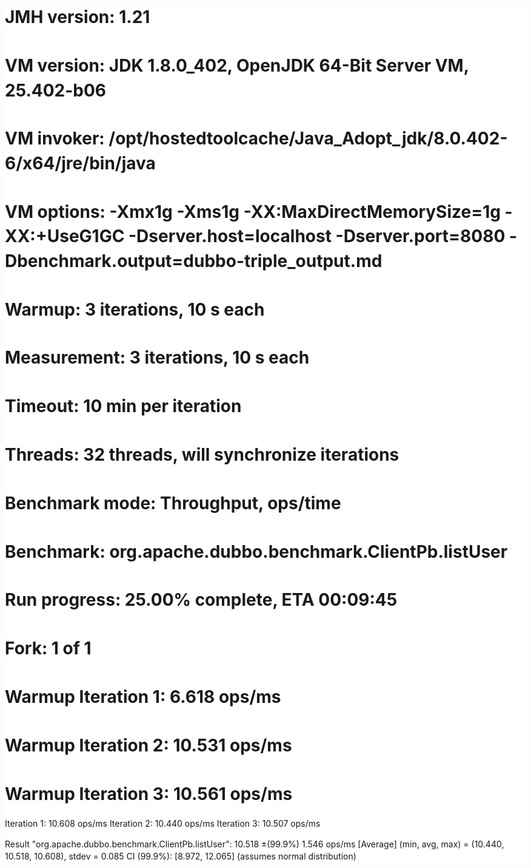 
# JMH version: 1.21
# VM version: JDK 1.8.0_402, OpenJDK 64-Bit Server VM, 25.402-b06
# VM invoker: /opt/hostedtoolcache/Java_Adopt_jdk/8.0.402-6/x64/jre/bin/java
# VM options: -Xmx1g -Xms1g -XX:MaxDirectMemorySize=1g -XX:+UseG1GC -Dserver.host=localhost -Dserver.port=8080 -Dbenchmark.output=dubbo-triple_output.md
# Warmup: 3 iterations, 10 s each
# Measurement: 3 iterations, 10 s each
# Timeout: 10 min per iteration
# Threads: 32 threads, will synchronize iterations
# Benchmark mode: Throughput, ops/time
# Benchmark: org.apache.dubbo.benchmark.ClientPb.listUser

# Run progress: 25.00% complete, ETA 00:09:45
# Fork: 1 of 1
# Warmup Iteration   1: 6.618 ops/ms
# Warmup Iteration   2: 10.531 ops/ms
# Warmup Iteration   3: 10.561 ops/ms
Iteration   1: 10.608 ops/ms
Iteration   2: 10.440 ops/ms
Iteration   3: 10.507 ops/ms


Result "org.apache.dubbo.benchmark.ClientPb.listUser":
  10.518 ±(99.9%) 1.546 ops/ms [Average]
  (min, avg, max) = (10.440, 10.518, 10.608), stdev = 0.085
  CI (99.9%): [8.972, 12.065] (assumes normal distribution)
